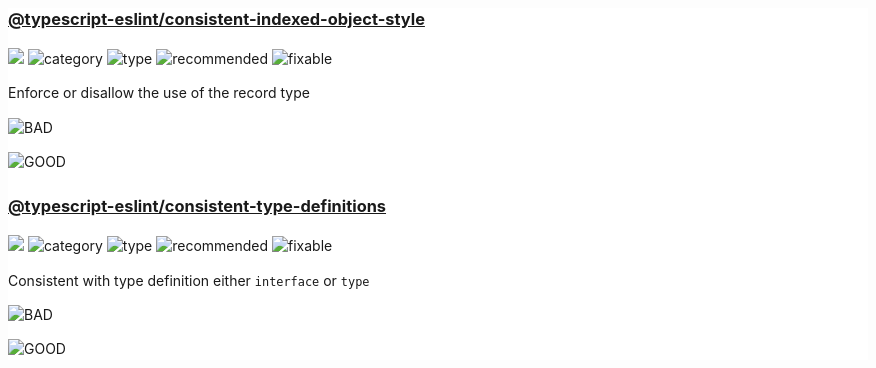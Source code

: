 ### [@typescript-eslint/consistent-indexed-object-style](https://github.com/typescript-eslint/typescript-eslint/blob/v4.10.0/packages/eslint-plugin/docs/rules/consistent-indexed-object-style.md)

[![](https://img.shields.io/badge/-TS%20CODE-lightgrey)](../../../libs/eslint/src/typescript/stylistic-issues/consistent-indexed-object-style.ts)
![category](https://img.shields.io/badge/category-Stylistic%20Issues-yellowgreen)
![type](https://img.shields.io/badge/type-suggestion-blueviolet)
![recommended](https://img.shields.io/badge/recommended-false-ff69b4)
![fixable](https://img.shields.io/badge/-fixable-blue)

Enforce or disallow the use of the record type

![BAD](https://img.shields.io/badge/-BAD-critical)

```ts

```

![GOOD](https://img.shields.io/badge/-GOOD-informational)

```ts

```

### [@typescript-eslint/consistent-type-definitions](https://github.com/typescript-eslint/typescript-eslint/blob/v4.10.0/packages/eslint-plugin/docs/rules/consistent-type-definitions.md)

[![](https://img.shields.io/badge/-TS%20CODE-lightgrey)](../../../libs/eslint/src/typescript/stylistic-issues/consistent-type-definitions.ts)
![category](https://img.shields.io/badge/category-Stylistic%20Issues-yellowgreen)
![type](https://img.shields.io/badge/type-suggestion-blueviolet)
![recommended](https://img.shields.io/badge/recommended-false-ff69b4)
![fixable](https://img.shields.io/badge/-fixable-blue)

Consistent with type definition either `interface` or `type`

![BAD](https://img.shields.io/badge/-BAD-critical)

```ts

```

![GOOD](https://img.shields.io/badge/-GOOD-informational)

```ts

```
